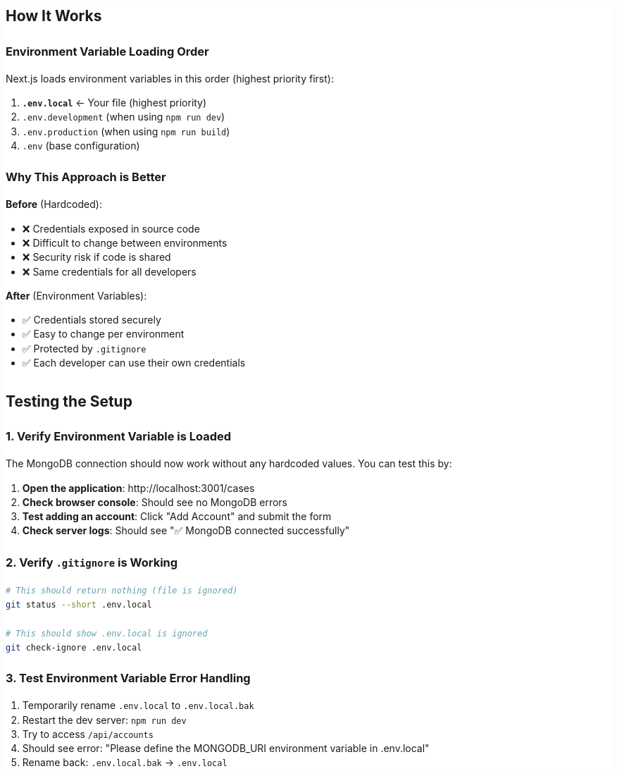 ## How It Works

### Environment Variable Loading Order

Next.js loads environment variables in this order (highest priority first):

1. **`.env.local`** ← Your file (highest priority)
2. `.env.development` (when using `npm run dev`)
3. `.env.production` (when using `npm run build`)
4. `.env` (base configuration)

### Why This Approach is Better

**Before** (Hardcoded):
- ❌ Credentials exposed in source code
- ❌ Difficult to change between environments
- ❌ Security risk if code is shared
- ❌ Same credentials for all developers

**After** (Environment Variables):
- ✅ Credentials stored securely
- ✅ Easy to change per environment
- ✅ Protected by `.gitignore`
- ✅ Each developer can use their own credentials

## Testing the Setup

### 1. Verify Environment Variable is Loaded

The MongoDB connection should now work without any hardcoded values. You can test this by:

1. **Open the application**: http://localhost:3001/cases
2. **Check browser console**: Should see no MongoDB errors
3. **Test adding an account**: Click "Add Account" and submit the form
4. **Check server logs**: Should see "✅ MongoDB connected successfully"

### 2. Verify `.gitignore` is Working

```bash
# This should return nothing (file is ignored)
git status --short .env.local

# This should show .env.local is ignored
git check-ignore .env.local
```

### 3. Test Environment Variable Error Handling

1. Temporarily rename `.env.local` to `.env.local.bak`
2. Restart the dev server: `npm run dev`
3. Try to access `/api/accounts`
4. Should see error: "Please define the MONGODB_URI environment variable in .env.local"
5. Rename back: `.env.local.bak` → `.env.local`
